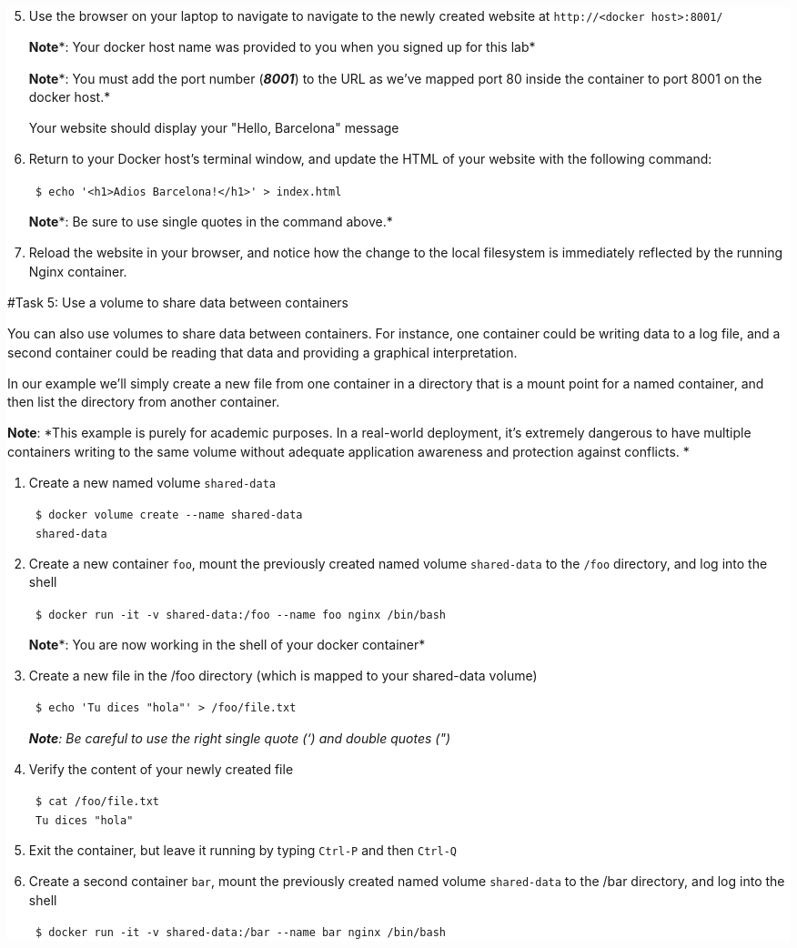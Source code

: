 5. Use the browser on your laptop to navigate to navigate to the newly created website at `http://<docker host>:8001/`

	**Note***: Your docker host name was provided to you when you signed up for this lab*

	**Note***: You must add the port number (***8001***) to the URL as we’ve mapped port 80 inside the container to port 8001 on the docker host.*

	Your website should display your "Hello, Barcelona" message

6. Return to your Docker host’s terminal window, and update the HTML of your website with the following command:

		$ echo '<h1>Adios Barcelona!</h1>' > index.html

	**Note***: Be sure to use single quotes in the command above.*

7. Reload the website in your browser, and notice how the change to the local filesystem is immediately reflected by the running Nginx container.

#Task 5: Use a volume to share data between containers

You can also use volumes to share data between containers. For instance, one container could be writing data to a log file, and a second container could be reading that data and providing a graphical interpretation.

In our example we’ll simply create a new file from one container in a directory that is a mount point for a named container, and then list the directory from another container.

**Note**: *This example is purely for academic purposes. In a real-world deployment, it’s extremely dangerous to have multiple containers writing to the same volume without adequate application awareness and protection against conflicts. *

1. Create a new named volume `shared-data`

		$ docker volume create --name shared-data
		shared-data

2. Create a new container `foo`, mount the previously created named volume `shared-data` to the `/foo` directory, and log into the shell

		$ docker run -it -v shared-data:/foo --name foo nginx /bin/bash

	**Note***: You are now working in the shell of your docker container*

3. Create a new file in the /foo directory (which is mapped to your shared-data volume)

		$ echo 'Tu dices "hola"' > /foo/file.txt

	**_Note_***: Be careful to use the right single quote (‘) and double quotes (")*

4. Verify the content of your newly created file

		$ cat /foo/file.txt
		Tu dices "hola"

5. Exit the container, but leave it running by typing `Ctrl-P` and then `Ctrl-Q`

6. Create a second container `bar`, mount the previously created named volume `shared-data` to the /bar directory, and log into the shell

		$ docker run -it -v shared-data:/bar --name bar nginx /bin/bash

